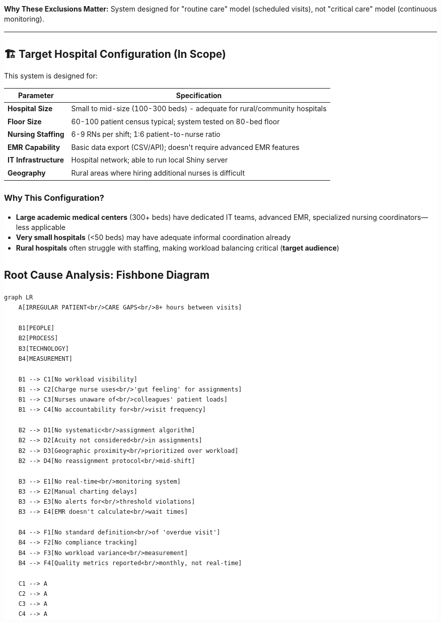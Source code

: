 **Why These Exclusions Matter:** System designed for "routine care" model (scheduled visits), not "critical care" model (continuous monitoring).

---

## 🏗️ Target Hospital Configuration (In Scope)

This system is designed for:

| Parameter | Specification |
|-----------|---------------|
| **Hospital Size** | Small to mid-size (100-300 beds) - adequate for rural/community hospitals |
| **Floor Size** | 60-100 patient census typical; system tested on 80-bed floor |
| **Nursing Staffing** | 6-9 RNs per shift; 1:6 patient-to-nurse ratio |
| **EMR Capability** | Basic data export (CSV/API); doesn't require advanced EMR features |
| **IT Infrastructure** | Hospital network; able to run local Shiny server |
| **Geography** | Rural areas where hiring additional nurses is difficult |

### Why This Configuration?

- **Large academic medical centers** (300+ beds) have dedicated IT teams, advanced EMR, specialized nursing coordinators—less applicable
- **Very small hospitals** (<50 beds) may have adequate informal coordination already
- **Rural hospitals** often struggle with staffing, making workload balancing critical (**target audience**)

## Root Cause Analysis: Fishbone Diagram
```mermaid
graph LR
    A[IRREGULAR PATIENT<br/>CARE GAPS<br/>8+ hours between visits] 

    B1[PEOPLE]
    B2[PROCESS]
    B3[TECHNOLOGY]
    B4[MEASUREMENT]
    
    B1 --> C1[No workload visibility]
    B1 --> C2[Charge nurse uses<br/>'gut feeling' for assignments]
    B1 --> C3[Nurses unaware of<br/>colleagues' patient loads]
    B1 --> C4[No accountability for<br/>visit frequency]
    
    B2 --> D1[No systematic<br/>assignment algorithm]
    B2 --> D2[Acuity not considered<br/>in assignments]
    B2 --> D3[Geographic proximity<br/>prioritized over workload]
    B2 --> D4[No reassignment protocol<br/>mid-shift]
    
    B3 --> E1[No real-time<br/>monitoring system]
    B3 --> E2[Manual charting delays]
    B3 --> E3[No alerts for<br/>threshold violations]
    B3 --> E4[EMR doesn't calculate<br/>wait times]
    
    B4 --> F1[No standard definition<br/>of 'overdue visit']
    B4 --> F2[No compliance tracking]
    B4 --> F3[No workload variance<br/>measurement]
    B4 --> F4[Quality metrics reported<br/>monthly, not real-time]
    
    C1 --> A
    C2 --> A
    C3 --> A
    C4 --> A
```